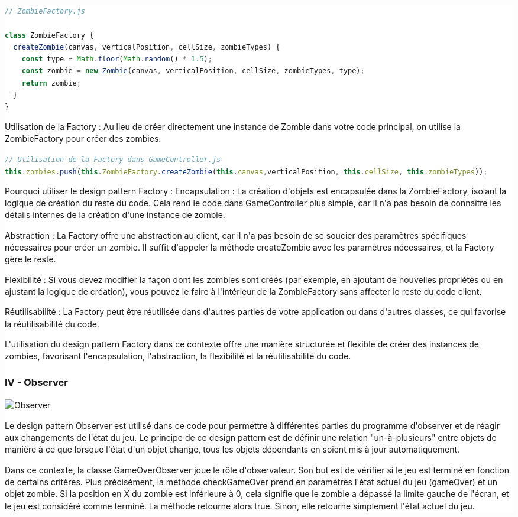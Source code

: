 ```js
// ZombieFactory.js

class ZombieFactory {
  createZombie(canvas, verticalPosition, cellSize, zombieTypes) {
    const type = Math.floor(Math.random() * 1.5);
    const zombie = new Zombie(canvas, verticalPosition, cellSize, zombieTypes, type);
    return zombie;
  }
}
```

Utilisation de la Factory : Au lieu de créer directement une instance de Zombie dans votre code principal, on utilise la ZombieFactory pour créer des zombies.

```js
// Utilisation de la Factory dans GameController.js
this.zombies.push(this.ZombieFactory.createZombie(this.canvas,verticalPosition, this.cellSize, this.zombieTypes));
```

Pourquoi utiliser le design pattern Factory :
Encapsulation : La création d'objets est encapsulée dans la ZombieFactory, isolant la logique de création du reste du code. Cela rend le code dans GameController plus simple, car il n'a pas besoin de connaître les détails internes de la création d'une instance de zombie.

Abstraction : La Factory offre une abstraction au client, car il n'a pas besoin de se soucier des paramètres spécifiques nécessaires pour créer un zombie. Il suffit d'appeler la méthode createZombie avec les paramètres nécessaires, et la Factory gère le reste.

Flexibilité : Si vous devez modifier la façon dont les zombies sont créés (par exemple, en ajoutant de nouvelles propriétés ou en ajustant la logique de création), vous pouvez le faire à l'intérieur de la ZombieFactory sans affecter le reste du code client.

Réutilisabilité : La Factory peut être réutilisée dans d'autres parties de votre application ou dans d'autres classes, ce qui favorise la réutilisabilité du code.

L'utilisation du design pattern Factory dans ce contexte offre une manière structurée et flexible de créer des instances de zombies, favorisant l'encapsulation, l'abstraction, la flexibilité et la réutilisabilité du code.

### IV - Observer

![Observer](https://i.ibb.co/cb4cdrq/code.png)

Le design pattern Observer est utilisé dans ce code pour permettre à différentes parties du programme d'observer et de réagir aux changements de l'état du jeu. Le principe de ce design pattern est de définir une relation "un-à-plusieurs" entre objets de manière à ce que lorsque l'état d'un objet change, tous les objets dépendants en soient mis à jour automatiquement.

Dans ce contexte, la classe GameOverObserver joue le rôle d'observateur. Son but est de vérifier si le jeu est terminé en fonction de certains critères. Plus précisément, la méthode checkGameOver prend en paramètres l'état actuel du jeu (gameOver) et un objet zombie. Si la position en X du zombie est inférieure à 0, cela signifie que le zombie a dépassé la limite gauche de l'écran, et le jeu est considéré comme terminé. La méthode retourne alors true. Sinon, elle retourne simplement l'état actuel du jeu.
